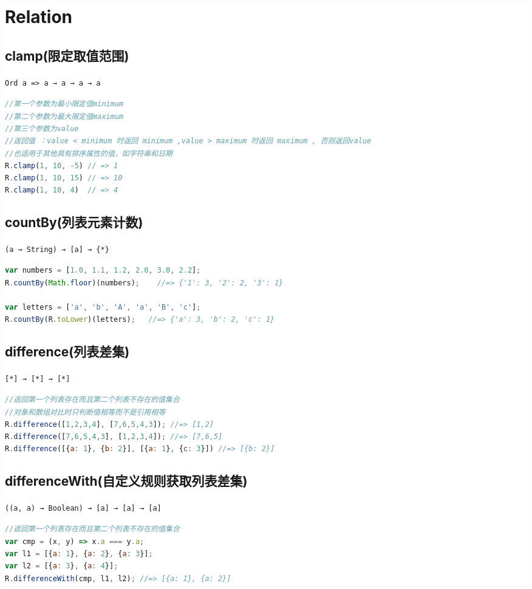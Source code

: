 # Relation

## clamp(限定取值范围)

`Ord a => a → a → a → a `

```javascript
//第一个参数为最小限定值minimum
//第二个参数为最大限定值maximum
//第三个参数为value
//返回值 ：value < minimum 时返回 minimum ,value > maximum 时返回 maximum , 否则返回value
//也适用于其他具有排序属性的值，如字符串和日期
R.clamp(1, 10, -5) // => 1
R.clamp(1, 10, 15) // => 10
R.clamp(1, 10, 4)  // => 4
```

## countBy(列表元素计数)

`(a → String) → [a] → {*} `

```javascript
var numbers = [1.0, 1.1, 1.2, 2.0, 3.0, 2.2];
R.countBy(Math.floor)(numbers);    //=> {'1': 3, '2': 2, '3': 1}

var letters = ['a', 'b', 'A', 'a', 'B', 'c'];
R.countBy(R.toLower)(letters);   //=> {'a': 3, 'b': 2, 'c': 1}
```

## difference(列表差集)

`[*] → [*] → [*] `

```javascript
//返回第一个列表存在而且第二个列表不存在的值集合
//对象和数组对比时只判断值相等而不是引用相等
R.difference([1,2,3,4], [7,6,5,4,3]); //=> [1,2]
R.difference([7,6,5,4,3], [1,2,3,4]); //=> [7,6,5]
R.difference([{a: 1}, {b: 2}], [{a: 1}, {c: 3}]) //=> [{b: 2}]
```

## differenceWith(自定义规则获取列表差集)

`((a, a) → Boolean) → [a] → [a] → [a] `

```javascript
//返回第一个列表存在而且第二个列表不存在的值集合
var cmp = (x, y) => x.a === y.a;
var l1 = [{a: 1}, {a: 2}, {a: 3}];
var l2 = [{a: 3}, {a: 4}];
R.differenceWith(cmp, l1, l2); //=> [{a: 1}, {a: 2}]
```
